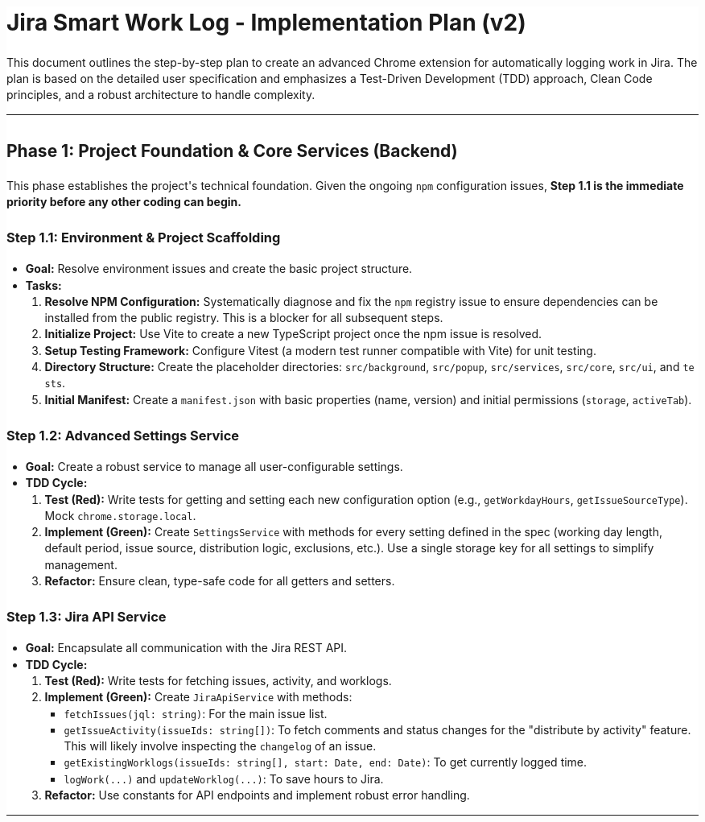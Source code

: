 # Jira Smart Work Log - Implementation Plan (v2)

This document outlines the step-by-step plan to create an advanced Chrome extension for automatically logging work in Jira. The plan is based on the detailed user specification and emphasizes a Test-Driven Development (TDD) approach, Clean Code principles, and a robust architecture to handle complexity.

---

## Phase 1: Project Foundation & Core Services (Backend)

This phase establishes the project's technical foundation. Given the ongoing `npm` configuration issues, **Step 1.1 is the immediate priority before any other coding can begin.**

### Step 1.1: Environment & Project Scaffolding
- **Goal:** Resolve environment issues and create the basic project structure.
- **Tasks:**
    1.  **Resolve NPM Configuration:** Systematically diagnose and fix the `npm` registry issue to ensure dependencies can be installed from the public registry. This is a blocker for all subsequent steps.
    2.  **Initialize Project:** Use Vite to create a new TypeScript project once the npm issue is resolved.
    3.  **Setup Testing Framework:** Configure Vitest (a modern test runner compatible with Vite) for unit testing.
    4.  **Directory Structure:** Create the placeholder directories: `src/background`, `src/popup`, `src/services`, `src/core`, `src/ui`, and `tests`.
    5.  **Initial Manifest:** Create a `manifest.json` with basic properties (name, version) and initial permissions (`storage`, `activeTab`).

### Step 1.2: Advanced Settings Service
- **Goal:** Create a robust service to manage all user-configurable settings.
- **TDD Cycle:**
    1.  **Test (Red):** Write tests for getting and setting each new configuration option (e.g., `getWorkdayHours`, `getIssueSourceType`). Mock `chrome.storage.local`.
    2.  **Implement (Green):** Create `SettingsService` with methods for every setting defined in the spec (working day length, default period, issue source, distribution logic, exclusions, etc.). Use a single storage key for all settings to simplify management.
    3.  **Refactor:** Ensure clean, type-safe code for all getters and setters.

### Step 1.3: Jira API Service
- **Goal:** Encapsulate all communication with the Jira REST API.
- **TDD Cycle:**
    1.  **Test (Red):** Write tests for fetching issues, activity, and worklogs.
    2.  **Implement (Green):** Create `JiraApiService` with methods:
        -   `fetchIssues(jql: string)`: For the main issue list.
        -   `getIssueActivity(issueIds: string[])`: To fetch comments and status changes for the "distribute by activity" feature. This will likely involve inspecting the `changelog` of an issue.
        -   `getExistingWorklogs(issueIds: string[], start: Date, end: Date)`: To get currently logged time.
        -   `logWork(...)` and `updateWorklog(...)`: To save hours to Jira.
    3.  **Refactor:** Use constants for API endpoints and implement robust error handling.

---